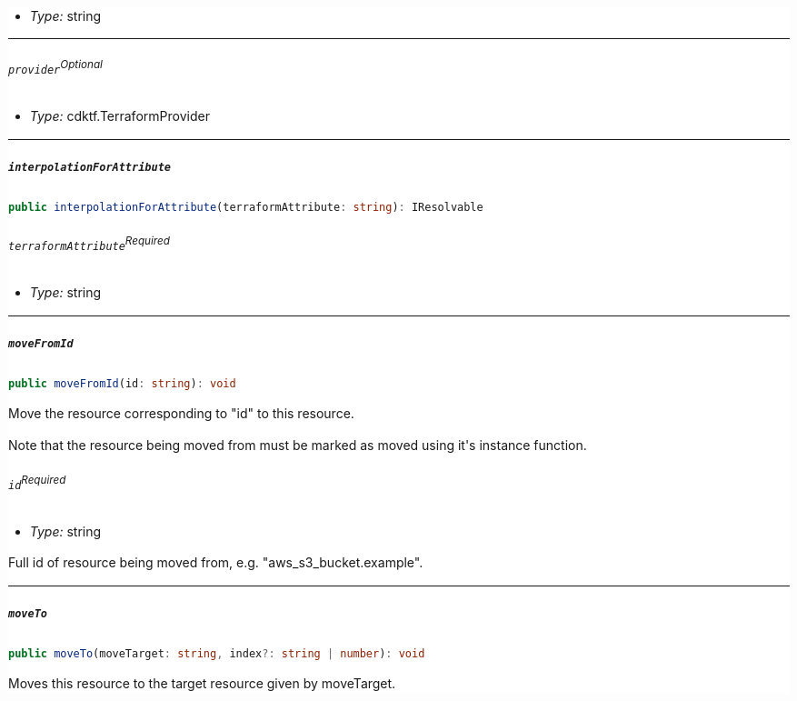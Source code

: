 - *Type:* string

---

###### `provider`<sup>Optional</sup> <a name="provider" id="@cdktf/aws-cdk.devicefarmNetworkProfile.DevicefarmNetworkProfile.importFrom.parameter.provider"></a>

- *Type:* cdktf.TerraformProvider

---

##### `interpolationForAttribute` <a name="interpolationForAttribute" id="@cdktf/aws-cdk.devicefarmNetworkProfile.DevicefarmNetworkProfile.interpolationForAttribute"></a>

```typescript
public interpolationForAttribute(terraformAttribute: string): IResolvable
```

###### `terraformAttribute`<sup>Required</sup> <a name="terraformAttribute" id="@cdktf/aws-cdk.devicefarmNetworkProfile.DevicefarmNetworkProfile.interpolationForAttribute.parameter.terraformAttribute"></a>

- *Type:* string

---

##### `moveFromId` <a name="moveFromId" id="@cdktf/aws-cdk.devicefarmNetworkProfile.DevicefarmNetworkProfile.moveFromId"></a>

```typescript
public moveFromId(id: string): void
```

Move the resource corresponding to "id" to this resource.

Note that the resource being moved from must be marked as moved using it's instance function.

###### `id`<sup>Required</sup> <a name="id" id="@cdktf/aws-cdk.devicefarmNetworkProfile.DevicefarmNetworkProfile.moveFromId.parameter.id"></a>

- *Type:* string

Full id of resource being moved from, e.g. "aws_s3_bucket.example".

---

##### `moveTo` <a name="moveTo" id="@cdktf/aws-cdk.devicefarmNetworkProfile.DevicefarmNetworkProfile.moveTo"></a>

```typescript
public moveTo(moveTarget: string, index?: string | number): void
```

Moves this resource to the target resource given by moveTarget.
